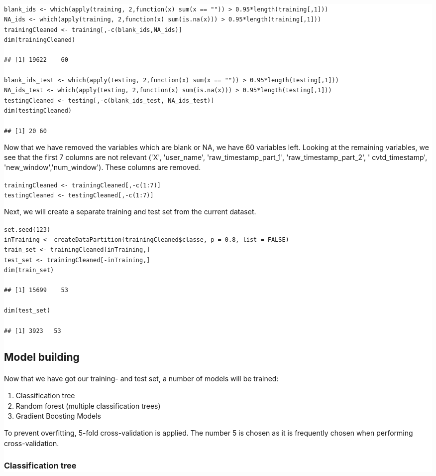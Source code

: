     blank_ids <- which(apply(training, 2,function(x) sum(x == "")) > 0.95*length(training[,1]))
    NA_ids <- which(apply(training, 2,function(x) sum(is.na(x))) > 0.95*length(training[,1]))
    trainingCleaned <- training[,-c(blank_ids,NA_ids)]
    dim(trainingCleaned)

    ## [1] 19622    60

    blank_ids_test <- which(apply(testing, 2,function(x) sum(x == "")) > 0.95*length(testing[,1]))
    NA_ids_test <- which(apply(testing, 2,function(x) sum(is.na(x))) > 0.95*length(testing[,1]))
    testingCleaned <- testing[,-c(blank_ids_test, NA_ids_test)]
    dim(testingCleaned)

    ## [1] 20 60

Now that we have removed the variables which are blank or NA, we have 60
variables left. Looking at the remaining variables, we see that the
first 7 columns are not relevant ('X', 'user\_name',
'raw\_timestamp\_part\_1', 'raw\_timestamp\_part\_2', '
cvtd\_timestamp', 'new\_window','num\_window'). These columns are
removed.

    trainingCleaned <- trainingCleaned[,-c(1:7)]
    testingCleaned <- testingCleaned[,-c(1:7)]

Next, we will create a separate training and test set from the current
dataset.

    set.seed(123)
    inTraining <- createDataPartition(trainingCleaned$classe, p = 0.8, list = FALSE)
    train_set <- trainingCleaned[inTraining,]
    test_set <- trainingCleaned[-inTraining,]
    dim(train_set)

    ## [1] 15699    53

    dim(test_set)

    ## [1] 3923   53

Model building
--------------

Now that we have got our training- and test set, a number of models will
be trained:

1.  Classification tree
2.  Random forest (multiple classification trees)
3.  Gradient Boosting Models

To prevent overfitting, 5-fold cross-validation is applied. The number 5
is chosen as it is frequently chosen when performing cross-validation.

### Classification tree
